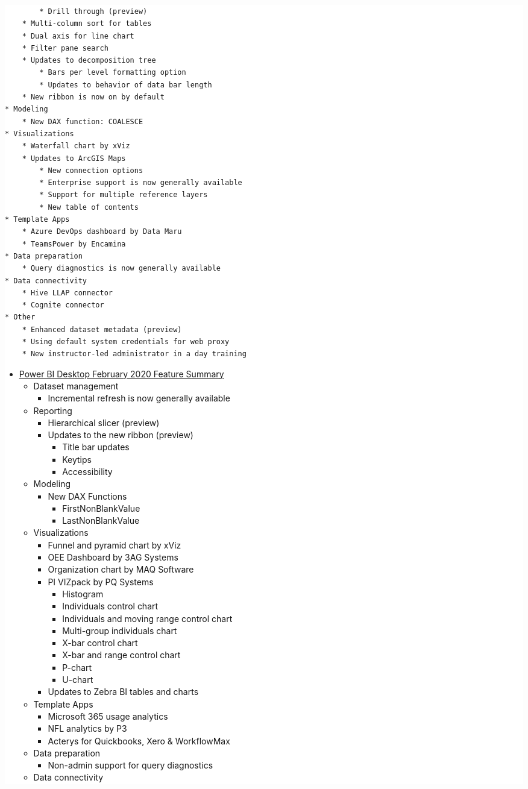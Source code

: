             * Drill through (preview)
        * Multi-column sort for tables
        * Dual axis for line chart
        * Filter pane search
        * Updates to decomposition tree
            * Bars per level formatting option
            * Updates to behavior of data bar length
        * New ribbon is now on by default
    * Modeling
        * New DAX function: COALESCE
    * Visualizations
        * Waterfall chart by xViz
        * Updates to ArcGIS Maps
            * New connection options
            * Enterprise support is now generally available
            * Support for multiple reference layers
            * New table of contents
    * Template Apps
        * Azure DevOps dashboard by Data Maru
        * TeamsPower by Encamina
    * Data preparation
        * Query diagnostics is now generally available
    * Data connectivity
        * Hive LLAP connector
        * Cognite connector
    * Other
        * Enhanced dataset metadata (preview)
        * Using default system credentials for web proxy
        * New instructor-led administrator in a day training
* [Power BI Desktop February 2020 Feature Summary](https://powerbi.microsoft.com/en-us/blog/power-bi-desktop-february-2020-feature-summary/)
    * Dataset management
        * Incremental refresh is now generally available
    * Reporting
        * Hierarchical slicer (preview)
        * Updates to the new ribbon (preview)
            * Title bar updates
            * Keytips
            * Accessibility
    * Modeling
        * New DAX Functions
            * FirstNonBlankValue
            * LastNonBlankValue
    * Visualizations
        * Funnel and pyramid chart by xViz
        * OEE Dashboard by 3AG Systems
        * Organization chart by MAQ Software
        * PI VIZpack by PQ Systems
            * Histogram
            * Individuals control chart
            * Individuals and moving range control chart
            * Multi-group individuals chart
            * X-bar control chart
            * X-bar and range control chart
            * P-chart
            * U-chart
        * Updates to Zebra BI tables and charts
    * Template Apps
        * Microsoft 365 usage analytics
        * NFL analytics by P3
        * Acterys for Quickbooks, Xero & WorkflowMax
    * Data preparation
        * Non-admin support for query diagnostics
    * Data connectivity